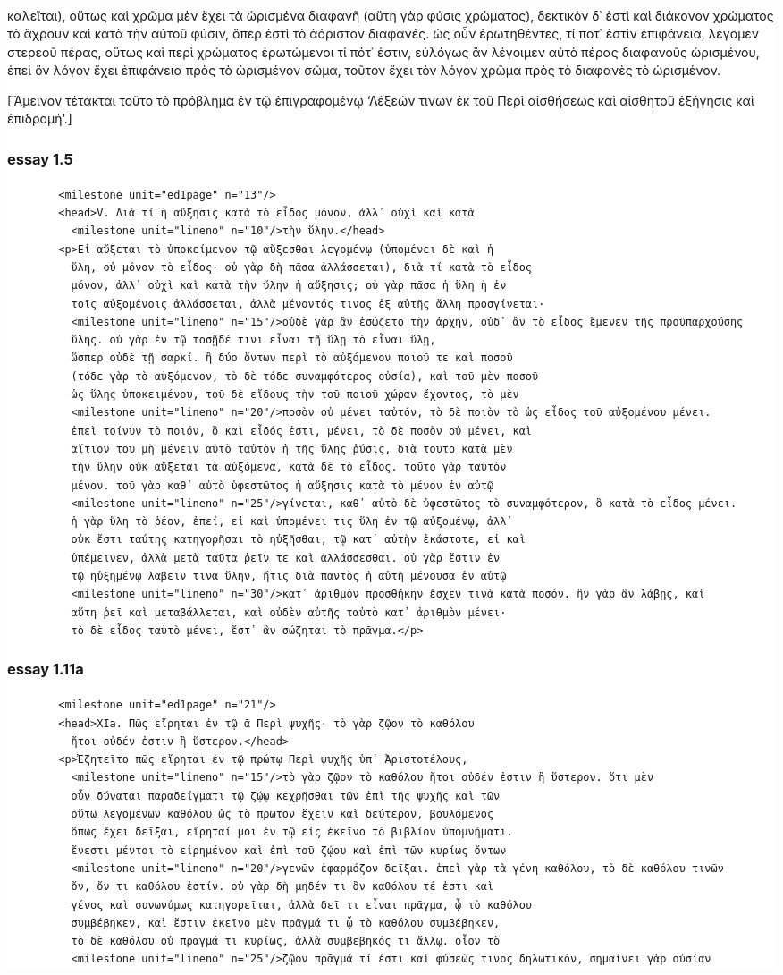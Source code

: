 καλεῖται), οὕτως καὶ χρῶμα μὲν ἔχει τὰ ὡρισμένα διαφανῆ (αὕτη γὰρ
φύσις χρώματος), δεκτικὸν δ᾿ ἐστὶ καὶ διάκονον χρώματος τὸ ἄχρουν καὶ
κατὰ τὴν αὑτοῦ φύσιν, ὅπερ ἐστὶ τὸ ἀόριστον διαφανές. ὡς οὖν ἐρωτηθέντες,
τί ποτ᾿ ἐστὶν ἐπιφάνεια, λέγομεν στερεοῦ πέρας, οὕτως καὶ περὶ
<milestone unit="lineno" n="15"/>χρώματος ἐρωτώμενοι τί πότ᾿ ἐστιν, εὐλόγως ἂν λέγοιμεν αὐτὸ πέρας διαφανοῦς
ὡρισμένου, ἐπεὶ ὃν λόγον ἔχει ἐπιφάνεια πρὸς τὸ ὡρισμένον σῶμα,
τοῦτον ἔχει τὸν λόγον χρῶμα πρὸς τὸ διαφανὲς τὸ ὡρισμένον.</p>
<p>[Ἄμεινον τέτακται τοῦτο τὸ πρόβλημα ἐν τῷ ἐπιγραφομένῳ ‘Λέξεών
τινων ἐκ τοῦ Περὶ αἰσθήσεως καὶ αἰσθητοῦ ἐξήγησις καὶ ἐπιδρομή’.]</p>

### essay 1.5

<pb n="13"/>
            
            <milestone unit="ed1page" n="13"/>
            <head>V. Διὰ τί ἡ αὔξησις κατὰ τὸ εἶδος μόνον, ἀλλ᾿ οὐχὶ καὶ κατὰ
              <milestone unit="lineno" n="10"/>τὴν ὕλην.</head>
            <p>Εἰ αὔξεται τὸ ὑποκείμενον τῷ αὔξεσθαι λεγομένῳ (ὑπομένει δὲ καὶ ἡ
              ὕλη, οὐ μόνον τὸ εἶδος· οὐ γὰρ δὴ πᾶσα ἀλλάσσεται), διὰ τί κατὰ τὸ εἶδος
              μόνον, ἀλλ᾿ οὐχὶ καὶ κατὰ τὴν ὕλην ἡ αὔξησις; οὐ γὰρ πᾶσα ἡ ὕλη ἡ ἐν
              τοῖς αὐξομένοις ἀλλάσσεται, ἀλλὰ μένοντός τινος ἐξ αὐτῆς ἄλλη προσγίνεται·
              <milestone unit="lineno" n="15"/>οὐδὲ γὰρ ἂν ἐσώζετο τὴν ἀρχήν, οὐδ᾿ ἂν τὸ εἶδος ἔμενεν τῆς προϋπαρχούσης
              ὕλης. οὐ γὰρ ἐν τῷ τοσῇδέ τινι εἶναι τῇ ὕλῃ τὸ εἶναι ὕλῃ,
              ὥσπερ οὐδὲ τῇ σαρκί. ἢ δύο ὄντων περὶ τὸ αὐξόμενον ποιοῦ τε καὶ ποσοῦ
              (τόδε γὰρ τὸ αὐξόμενον, τὸ δὲ τόδε συναμφότερος οὐσία), καὶ τοῦ μὲν ποσοῦ
              ὡς ὕλης ὑποκειμένου, τοῦ δὲ εἴδους τὴν τοῦ ποιοῦ χώραν ἔχοντος, τὸ μὲν
              <milestone unit="lineno" n="20"/>ποσὸν οὐ μένει ταὐτόν, τὸ δὲ ποιὸν τὸ ὡς εἶδος τοῦ αὐξομένου μένει.
              ἐπεὶ τοίνυν τὸ ποιόν, ὃ καὶ εἶδός ἐστι, μένει, τὸ δὲ ποσὸν οὐ μένει, καὶ
              αἴτιον τοῦ μὴ μένειν αὐτὸ ταὐτὸν ἡ τῆς ὕλης ῥύσις, διὰ τοῦτο κατὰ μὲν
              τὴν ὕλην οὐκ αὔξεται τὰ αὐξόμενα, κατὰ δὲ τὸ εἶδος. τοῦτο γὰρ ταὐτὸν
              μένον. τοῦ γὰρ καθ᾿ αὑτὸ ὑφεστῶτος ἡ αὔξησις κατὰ τὸ μένον ἐν αὐτῷ
              <milestone unit="lineno" n="25"/>γίνεται, καθ᾿ αὑτὸ δὲ ὑφεστῶτος τὸ συναμφότερον, ὃ κατὰ τὸ εἶδος μένει.
              ἡ γὰρ ὕλη τὸ ῥέον, ἐπεί, εἰ καὶ ὑπομένει τις ὕλη ἐν τῷ αὐξομένῳ, ἀλλ᾿
              οὐκ ἔστι ταύτης κατηγορῆσαι τὸ ηὐξῆσθαι, τῷ κατ᾿ αὐτὴν ἑκάστοτε, εἰ καὶ
              ὑπέμεινεν, ἀλλὰ μετὰ ταῦτα ῥεῖν τε καὶ ἀλλάσσεσθαι. οὐ γὰρ ἔστιν ἐν
              τῷ ηὐξημένῳ λαβεῖν τινα ὕλην, ἥτις διὰ παντὸς ἡ αὐτὴ μένουσα ἐν αὐτῷ
              <milestone unit="lineno" n="30"/>κατ᾿ ἀριθμὸν προσθήκην ἔσχεν τινὰ κατὰ ποσόν. ἣν γὰρ ἂν λάβῃς, καὶ
              αὕτη ῥεῖ καὶ μεταβάλλεται, καὶ οὐδὲν αὐτῆς ταὐτὸ κατ᾿ ἀριθμὸν μένει·
              τὸ δὲ εἶδος ταὐτὸ μένει, ἔστ᾿ ἂν σώζηται τὸ πρᾶγμα.</p>

### essay 1.11a

<pb n="21"/>
            
            <milestone unit="ed1page" n="21"/>
            <head>XIa. Πῶς εἴρηται ἐν τῷ ᾱ Περὶ ψυχῆς· τὸ γὰρ ζῷον τὸ καθόλου
              ἤτοι οὐδέν ἐστιν ἢ ὕστερον.</head>
            <p>Ἐζητεῖτο πῶς εἴρηται ἐν τῷ πρώτῳ Περὶ ψυχῆς ὑπ᾿ Ἀριστοτέλους,
              <milestone unit="lineno" n="15"/>τὸ γὰρ ζῷον τὸ καθόλου ἤτοι οὐδέν ἐστιν ἢ ὕστερον. ὅτι μὲν
              οὖν δύναται παραδείγματι τῷ ζῴῳ κεχρῆσθαι τῶν ἐπὶ τῆς ψυχῆς καὶ τῶν
              οὕτω λεγομένων καθόλου ὡς τὸ πρῶτον ἔχειν καὶ δεύτερον, βουλόμενος
              ὅπως ἔχει δεῖξαι, εἴρηταί μοι ἐν τῷ εἰς ἐκεῖνο τὸ βιβλίον ὑπομνήματι.
              ἔνεστι μέντοι τὸ εἰρημένον καὶ ἐπὶ τοῦ ζῴου καὶ ἐπὶ τῶν κυρίως ὄντων
              <milestone unit="lineno" n="20"/>γενῶν ἐφαρμόζον δεῖξαι. ἐπεὶ γὰρ τὰ γένη καθόλου, τὸ δὲ καθόλου τινῶν
              ὄν, ὄν τι καθόλου ἐστίν. οὐ γὰρ δὴ μηδέν τι ὂν καθόλου τέ ἐστι καὶ
              γένος καὶ συνωνύμως κατηγορεῖται, ἀλλὰ δεῖ τι εἶναι πρᾶγμα, ᾧ τὸ καθόλου
              συμβέβηκεν, καὶ ἔστιν ἐκεῖνο μὲν πρᾶγμά τι ᾧ τὸ καθόλου συμβέβηκεν,
              τὸ δὲ καθόλου οὐ πρᾶγμά τι κυρίως, ἀλλὰ συμβεβηκός τι ἄλλῳ. οἷον τὸ
              <milestone unit="lineno" n="25"/>ζῷον πρᾶγμά τί ἐστι καὶ φύσεώς τινος δηλωτικόν, σημαίνει γὰρ οὐσίαν